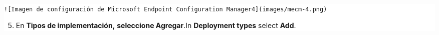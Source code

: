     ![Imagen de configuración de Microsoft Endpoint Configuration Manager4](images/mecm-4.png)

5. <span data-ttu-id="aee79-408">En **Tipos de implementación,** **seleccione Agregar**.</span><span class="sxs-lookup"><span data-stu-id="aee79-408">In **Deployment types** select **Add**.</span></span>

